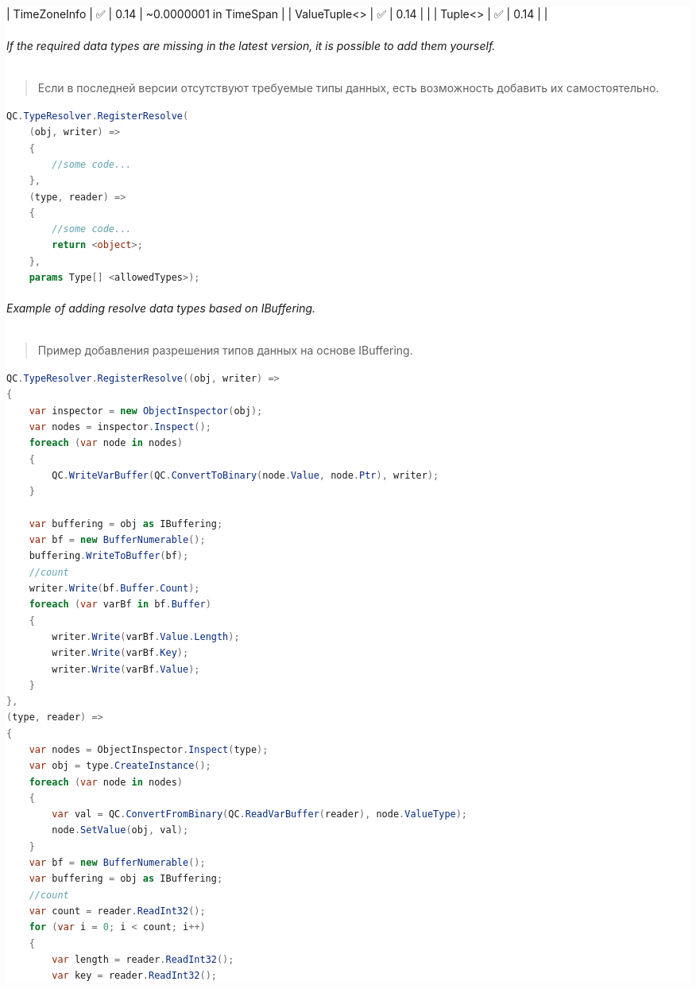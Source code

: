 | TimeZoneInfo                | ✅       | 0.14    | ~0.0000001 in TimeSpan |
| ValueTuple<>                | ✅       | 0.14    |                        |
| Tuple<>                     | ✅       | 0.14    |                        |
###### If the required data types are missing in the latest version, it is possible to add them yourself.
> Если в последней версии отсутствуют требуемые типы данных, есть возможность добавить их самостоятельно.
```csharp
QC.TypeResolver.RegisterResolve(
    (obj, writer) =>
    {
		//some code...
    },
    (type, reader) =>
    {
	    //some code...
        return <object>;
    },
    params Type[] <allowedTypes>);
```
###### Example of adding resolve data types based on IBuffering.
> Пример добавления разрешения типов данных на основе IBuffering.
```csharp
QC.TypeResolver.RegisterResolve((obj, writer) =>
{
    var inspector = new ObjectInspector(obj);
    var nodes = inspector.Inspect();
    foreach (var node in nodes)
    {
        QC.WriteVarBuffer(QC.ConvertToBinary(node.Value, node.Ptr), writer);
    }

    var buffering = obj as IBuffering;
    var bf = new BufferNumerable();
    buffering.WriteToBuffer(bf);
    //count
    writer.Write(bf.Buffer.Count);
    foreach (var varBf in bf.Buffer)
    {
        writer.Write(varBf.Value.Length);
        writer.Write(varBf.Key);
        writer.Write(varBf.Value);
    }
},
(type, reader) =>
{
    var nodes = ObjectInspector.Inspect(type);
    var obj = type.CreateInstance();
    foreach (var node in nodes)
    {
        var val = QC.ConvertFromBinary(QC.ReadVarBuffer(reader), node.ValueType);
        node.SetValue(obj, val);
    }
    var bf = new BufferNumerable();
    var buffering = obj as IBuffering;
    //count
    var count = reader.ReadInt32();
    for (var i = 0; i < count; i++)
    {
        var length = reader.ReadInt32();
        var key = reader.ReadInt32();
```